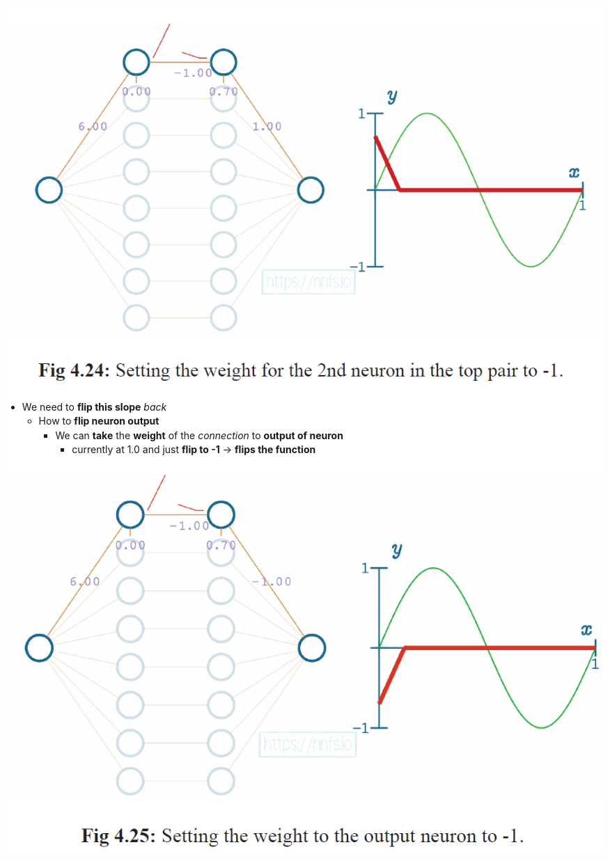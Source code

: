 ![image](https://github.com/sbalfe/all-notes/blob/master/images/image-20210329064942150.png)

- We need to **flip this slope** *back*
  - How to **flip neuron output** 
    - We can **take** the **weight** of the *connection* to **output of neuron**
      - currently at $1.0$ and just **flip to -1** $\to$ **flips the function**

![image](https://github.com/sbalfe/all-notes/blob/master/images/image-20210329065103283.png)
